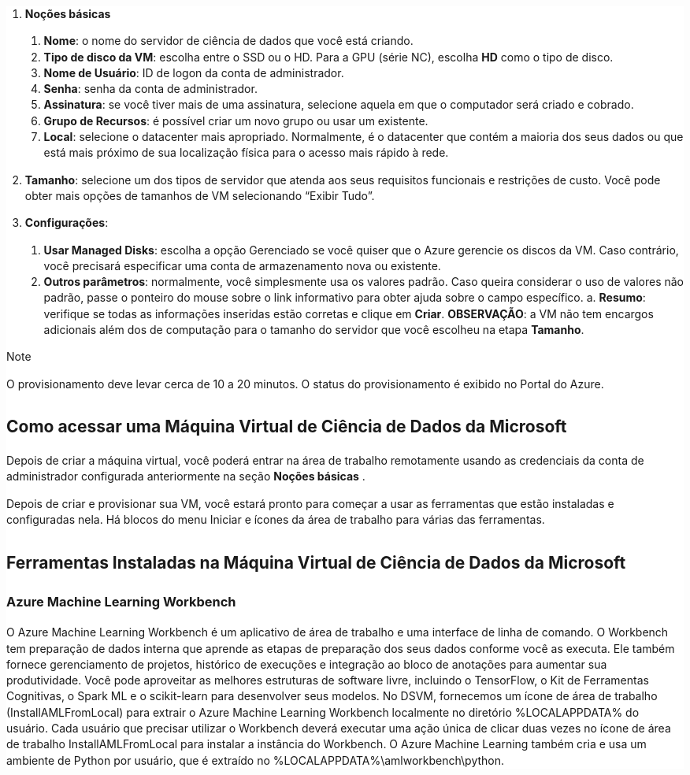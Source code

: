    1. **Noções básicas**
      
      1. **Nome**: o nome do servidor de ciência de dados que você está criando.
      2. **Tipo de disco da VM**: escolha entre o SSD ou o HD. Para a GPU (série NC), escolha **HD** como o tipo de disco. 
      3. **Nome de Usuário**: ID de logon da conta de administrador.
      4. **Senha**: senha da conta de administrador.
      5. **Assinatura**: se você tiver mais de uma assinatura, selecione aquela em que o computador será criado e cobrado.
      6. **Grupo de Recursos**: é possível criar um novo grupo ou usar um existente.
      7. **Local**: selecione o datacenter mais apropriado. Normalmente, é o datacenter que contém a maioria dos seus dados ou que está mais próximo de sua localização física para o acesso mais rápido à rede.
   2. **Tamanho**: selecione um dos tipos de servidor que atenda aos seus requisitos funcionais e restrições de custo. Você pode obter mais opções de tamanhos de VM selecionando “Exibir Tudo”.
   3. **Configurações**:
      
      1. **Usar Managed Disks**: escolha a opção Gerenciado se você quiser que o Azure gerencie os discos da VM.  Caso contrário, você precisará especificar uma conta de armazenamento nova ou existente. 
      2. **Outros parâmetros**: normalmente, você simplesmente usa os valores padrão. Caso queira considerar o uso de valores não padrão, passe o ponteiro do mouse sobre o link informativo para obter ajuda sobre o campo específico.
    a. **Resumo**: verifique se todas as informações inseridas estão corretas e clique em **Criar**. **OBSERVAÇÃO**: a VM não tem encargos adicionais além dos de computação para o tamanho do servidor que você escolheu na etapa **Tamanho**. 

> [!NOTE]
> O provisionamento deve levar cerca de 10 a 20 minutos. O status do provisionamento é exibido no Portal do Azure.
> 
> 

## <a name="how-to-access-the-microsoft-data-science-virtual-machine"></a>Como acessar uma Máquina Virtual de Ciência de Dados da Microsoft
Depois de criar a máquina virtual, você poderá entrar na área de trabalho remotamente usando as credenciais da conta de administrador configurada anteriormente na seção **Noções básicas** . 

Depois de criar e provisionar sua VM, você estará pronto para começar a usar as ferramentas que estão instaladas e configuradas nela. Há blocos do menu Iniciar e ícones da área de trabalho para várias das ferramentas. 


## <a name="tools-installed-on-the-microsoft-data-science-virtual-machine"></a>Ferramentas Instaladas na Máquina Virtual de Ciência de Dados da Microsoft

### <a name="azure-machine-learning-workbench"></a>Azure Machine Learning Workbench

O Azure Machine Learning Workbench é um aplicativo de área de trabalho e uma interface de linha de comando. O Workbench tem preparação de dados interna que aprende as etapas de preparação dos seus dados conforme você as executa. Ele também fornece gerenciamento de projetos, histórico de execuções e integração ao bloco de anotações para aumentar sua produtividade. Você pode aproveitar as melhores estruturas de software livre, incluindo o TensorFlow, o Kit de Ferramentas Cognitivas, o Spark ML e o scikit-learn para desenvolver seus modelos. No DSVM, fornecemos um ícone de área de trabalho (InstallAMLFromLocal) para extrair o Azure Machine Learning Workbench localmente no diretório %LOCALAPPDATA% do usuário. Cada usuário que precisar utilizar o Workbench deverá executar uma ação única de clicar duas vezes no ícone de área de trabalho InstallAMLFromLocal para instalar a instância do Workbench. O Azure Machine Learning também cria e usa um ambiente de Python por usuário, que é extraído no %LOCALAPPDATA%\amlworkbench\python.
